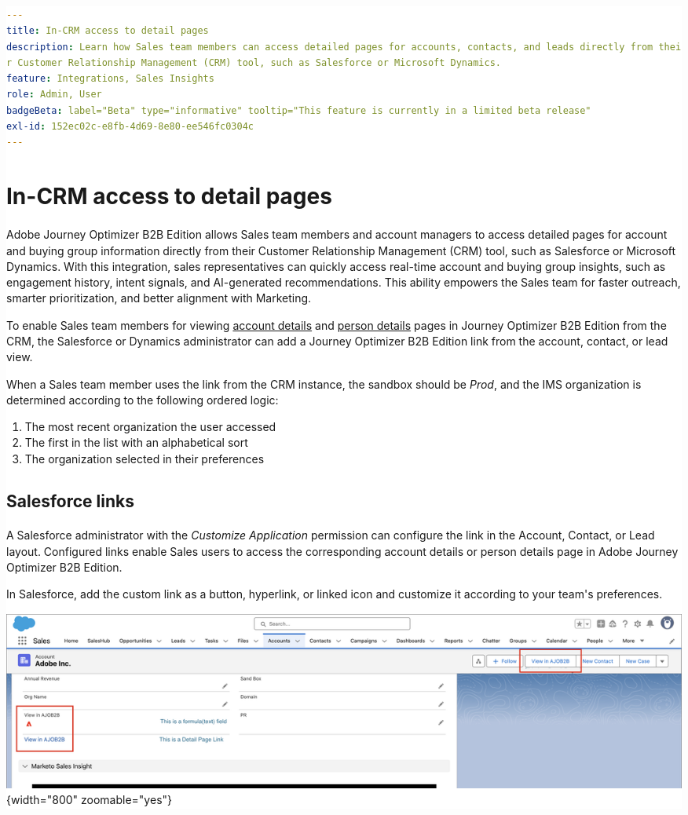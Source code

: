 ```yaml
---
title: In-CRM access to detail pages
description: Learn how Sales team members can access detailed pages for accounts, contacts, and leads directly from their Customer Relationship Management (CRM) tool, such as Salesforce or Microsoft Dynamics.
feature: Integrations, Sales Insights
role: Admin, User
badgeBeta: label="Beta" type="informative" tooltip="This feature is currently in a limited beta release"
exl-id: 152ec02c-e8fb-4d69-8e80-ee546fc0304c
---
```

# In-CRM access to detail pages

Adobe Journey Optimizer B2B Edition allows Sales team members and account managers to access detailed pages for account and buying group information directly from their Customer Relationship Management (CRM) tool, such as Salesforce or Microsoft Dynamics. With this integration, sales representatives can quickly access real-time account and buying group insights, such as engagement history, intent signals, and AI-generated recommendations. This ability empowers the Sales team for faster outreach, smarter prioritization, and better alignment with Marketing.

To enable Sales team members for viewing [account details](account-details.md) and [person details](person-details.md) pages in Journey Optimizer B2B Edition from the CRM, the Salesforce or Dynamics administrator can add a Journey Optimizer B2B Edition link from the account, contact, or lead view.

When a Sales team member uses the link from the CRM instance, the sandbox should be _Prod_, and the IMS organization is determined according to the following ordered logic:

1. The most recent organization the user accessed
1. The first in the list with an alphabetical sort
1. The organization selected in their preferences

## Salesforce links

A Salesforce administrator with the _Customize Application_ permission can configure the link in the Account, Contact, or Lead layout. Configured links enable Sales users to access the corresponding account details or person details page in Adobe Journey Optimizer B2B Edition.

In Salesforce, add the custom link as a button, hyperlink, or linked icon and customize it according to your team's preferences.

![Custom links in Salesforce](./assets/crm-linking-sfdc-account-examples.png){width="800" zoomable="yes"}
